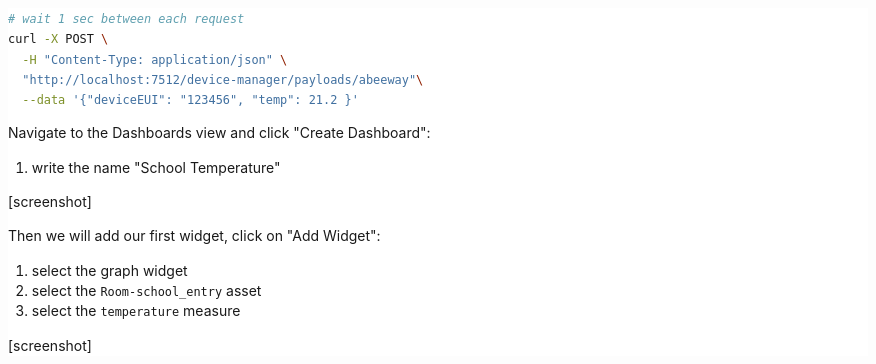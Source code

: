 ```bash
# wait 1 sec between each request
curl -X POST \
  -H "Content-Type: application/json" \
  "http://localhost:7512/device-manager/payloads/abeeway"\
  --data '{"deviceEUI": "123456", "temp": 21.2 }'
```

Navigate to the Dashboards view and click "Create Dashboard":
  1) write the name "School Temperature"

[screenshot]

Then we will add our first widget, click on "Add Widget":
  1) select the graph widget
  2) select the `Room-school_entry` asset
  3) select the `temperature` measure

[screenshot]

  [ProfileTenantAdmin.name]: ProfileTenantAdmin.definition,
  [ProfileTenantReader.name]: ProfileTenantReader.definition,
